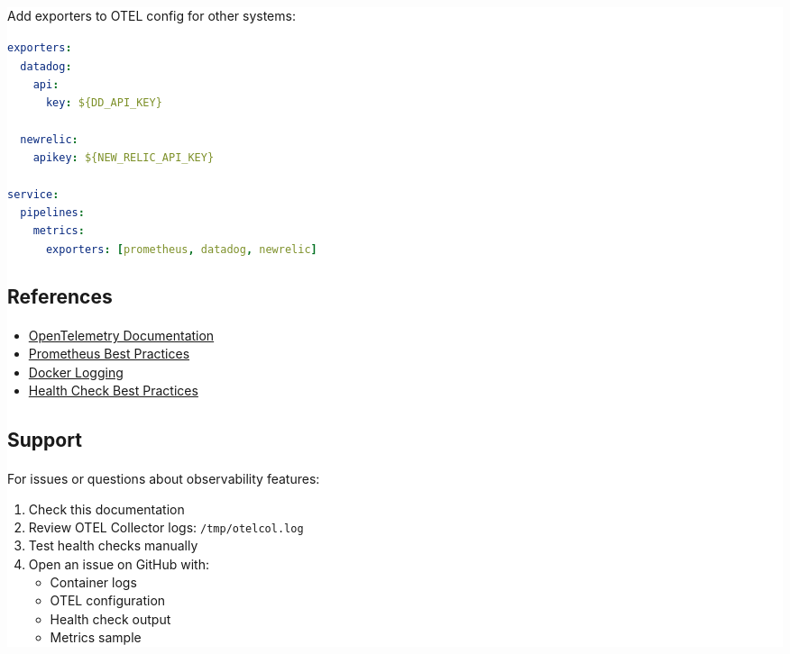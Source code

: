 Add exporters to OTEL config for other systems:

```yaml
exporters:
  datadog:
    api:
      key: ${DD_API_KEY}

  newrelic:
    apikey: ${NEW_RELIC_API_KEY}

service:
  pipelines:
    metrics:
      exporters: [prometheus, datadog, newrelic]
```

## References

- [OpenTelemetry Documentation](https://opentelemetry.io/docs/)
- [Prometheus Best Practices](https://prometheus.io/docs/practices/)
- [Docker Logging](https://docs.docker.com/config/containers/logging/)
- [Health Check Best Practices](https://docs.docker.com/engine/reference/builder/#healthcheck)

## Support

For issues or questions about observability features:

1. Check this documentation
2. Review OTEL Collector logs: `/tmp/otelcol.log`
3. Test health checks manually
4. Open an issue on GitHub with:
   - Container logs
   - OTEL configuration
   - Health check output
   - Metrics sample
